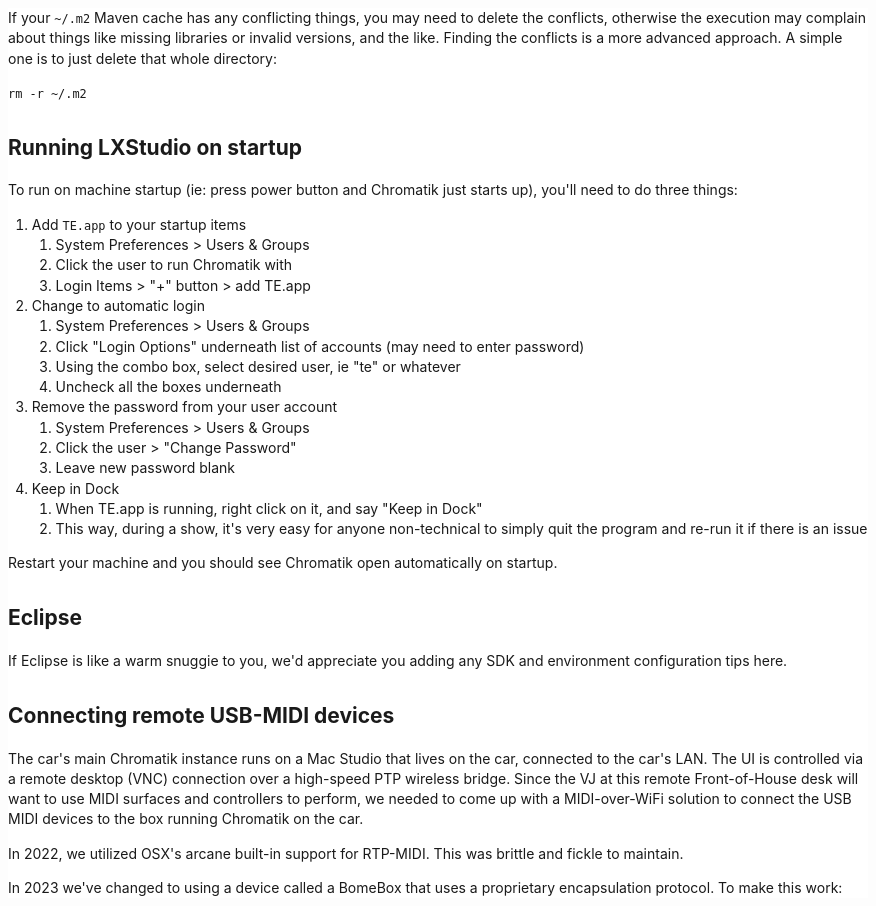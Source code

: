 If your `~/.m2` Maven cache has any conflicting things, you may need to delete
the conflicts, otherwise the execution may complain about things like missing
libraries or invalid versions, and the like. Finding the conflicts is a more
advanced approach. A simple one is to just delete that whole directory:

```shell
rm -r ~/.m2
```

## Running LXStudio on startup

To run on machine startup (ie: press power button and Chromatik just starts up), you'll need to do three things:

1. Add `TE.app` to your startup items
   1. System Preferences > Users & Groups
   2. Click the user to run Chromatik with
   3. Login Items > "+" button > add TE.app 
2. Change to automatic login
    1. System Preferences > Users & Groups
    2. Click "Login Options" underneath list of accounts (may need to enter password)
    3. Using the combo box, select desired user, ie "te" or whatever
    4. Uncheck all the boxes underneath
3. Remove the password from your user account
    1. System Preferences > Users & Groups
    2. Click the user > "Change Password"
    3. Leave new password blank
4. Keep in Dock
    1. When TE.app is running, right click on it, and say "Keep in Dock"
    2. This way, during a show, it's very easy for anyone non-technical to simply quit the program and re-run it if
       there is an issue

Restart your machine and you should see Chromatik open automatically on startup.

## Eclipse

If Eclipse is like a warm snuggie to you, we'd appreciate you adding any SDK and environment configuration tips here.

## Connecting remote USB-MIDI devices

The car's main Chromatik instance runs on a Mac Studio that lives on the car, connected
to the car's LAN. The UI is controlled via a remote desktop (VNC) connection over
a high-speed PTP wireless bridge. Since the VJ at this remote Front-of-House desk
will want to use MIDI surfaces and controllers to perform, we needed to come up
with a MIDI-over-WiFi solution to connect the USB MIDI devices to the box running
Chromatik on the car. 

In 2022, we utilized OSX's arcane built-in support for RTP-MIDI. This was brittle
and fickle to maintain.

In 2023 we've changed to using a device called a BomeBox that uses a proprietary
encapsulation protocol. To make this work:
